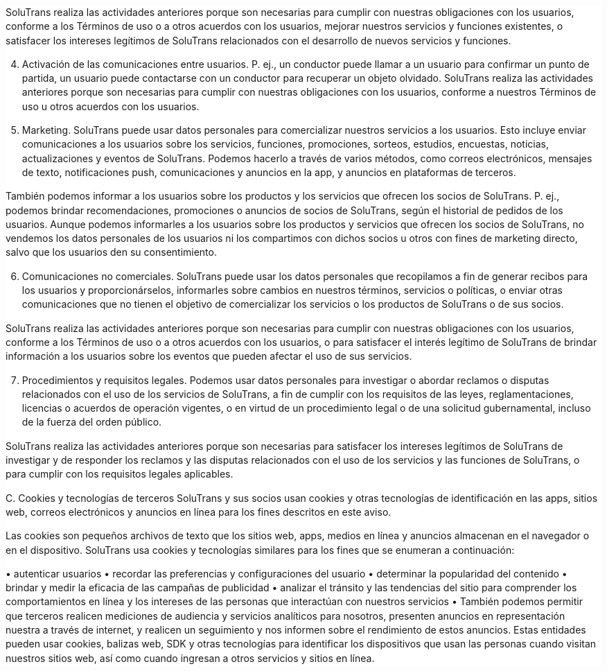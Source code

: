 SoluTrans realiza las actividades anteriores porque son necesarias para cumplir con nuestras obligaciones con los usuarios, conforme a los Términos de uso o a otros acuerdos con los usuarios, mejorar nuestros servicios y funciones existentes, o satisfacer los intereses legítimos de SoluTrans relacionados con el desarrollo de nuevos servicios y funciones.

4. Activación de las comunicaciones entre usuarios.
P. ej., un conductor puede llamar a un usuario para confirmar un punto de partida, un usuario puede contactarse con un conductor para recuperar un objeto olvidado.
SoluTrans realiza las actividades anteriores porque son necesarias para cumplir con nuestras obligaciones con los usuarios, conforme a nuestros Términos de uso u otros acuerdos con los usuarios.

5. Marketing. 
SoluTrans puede usar datos personales para comercializar nuestros servicios a los usuarios. Esto incluye enviar comunicaciones a los usuarios sobre los servicios, funciones, promociones, sorteos, estudios, encuestas, noticias, actualizaciones y eventos de SoluTrans. Podemos hacerlo a través de varios métodos, como correos electrónicos, mensajes de texto, notificaciones push, comunicaciones y anuncios en la app, y anuncios en plataformas de terceros.

También podemos informar a los usuarios sobre los productos y los servicios que ofrecen los socios de SoluTrans. P. ej., podemos brindar recomendaciones, promociones o anuncios de socios de SoluTrans, según el historial de pedidos de los usuarios. Aunque podemos informarles a los usuarios sobre los productos y servicios que ofrecen los socios de SoluTrans, no vendemos los datos personales de los usuarios ni los compartimos con dichos socios u otros con fines de marketing directo, salvo que los usuarios den su consentimiento.

6. Comunicaciones no comerciales. 
SoluTrans puede usar los datos personales que recopilamos a fin de generar recibos para los usuarios y proporcionárselos, informarles sobre cambios en nuestros términos, servicios o políticas, o enviar otras comunicaciones que no tienen el objetivo de comercializar los servicios o los productos de SoluTrans o de sus socios.

SoluTrans realiza las actividades anteriores porque son necesarias para cumplir con nuestras obligaciones con los usuarios, conforme a los Términos de uso o a otros acuerdos con los usuarios, o para satisfacer el interés legítimo de SoluTrans de brindar información a los usuarios sobre los eventos que pueden afectar el uso de sus servicios.

7. Procedimientos y requisitos legales. 
Podemos usar datos personales para investigar o abordar reclamos o disputas relacionados con el uso de los servicios de SoluTrans, a fin de cumplir con los requisitos de las leyes, reglamentaciones, licencias o acuerdos de operación vigentes, o en virtud de un procedimiento legal o de una solicitud gubernamental, incluso de la fuerza del orden público.

SoluTrans realiza las actividades anteriores porque son necesarias para satisfacer los intereses legítimos de SoluTrans de investigar y de responder los reclamos y las disputas relacionados con el uso de los servicios y las funciones de SoluTrans, o para cumplir con los requisitos legales aplicables.

C. Cookies y tecnologías de terceros
SoluTrans y sus socios usan cookies y otras tecnologías de identificación en las apps, sitios web, correos electrónicos y anuncios en línea para los fines descritos en este aviso.

Las cookies son pequeños archivos de texto que los sitios web, apps, medios en línea y anuncios almacenan en el navegador o en el dispositivo. SoluTrans usa cookies y tecnologías similares para los fines que se enumeran a continuación:

•	autenticar usuarios
•	recordar las preferencias y configuraciones del usuario
•	determinar la popularidad del contenido
•	brindar y medir la eficacia de las campañas de publicidad
•	analizar el tránsito y las tendencias del sitio para comprender los comportamientos en línea y los intereses de las personas que interactúan con nuestros servicios
•	También podemos permitir que terceros realicen mediciones de audiencia y servicios analíticos para nosotros, presenten anuncios en representación nuestra a través de internet, y realicen un seguimiento y nos informen sobre el rendimiento de estos anuncios. Estas entidades pueden usar cookies, balizas web, SDK y otras tecnologías para identificar los dispositivos que usan las personas cuando visitan nuestros sitios web, así como cuando ingresan a otros servicios y sitios en línea.
